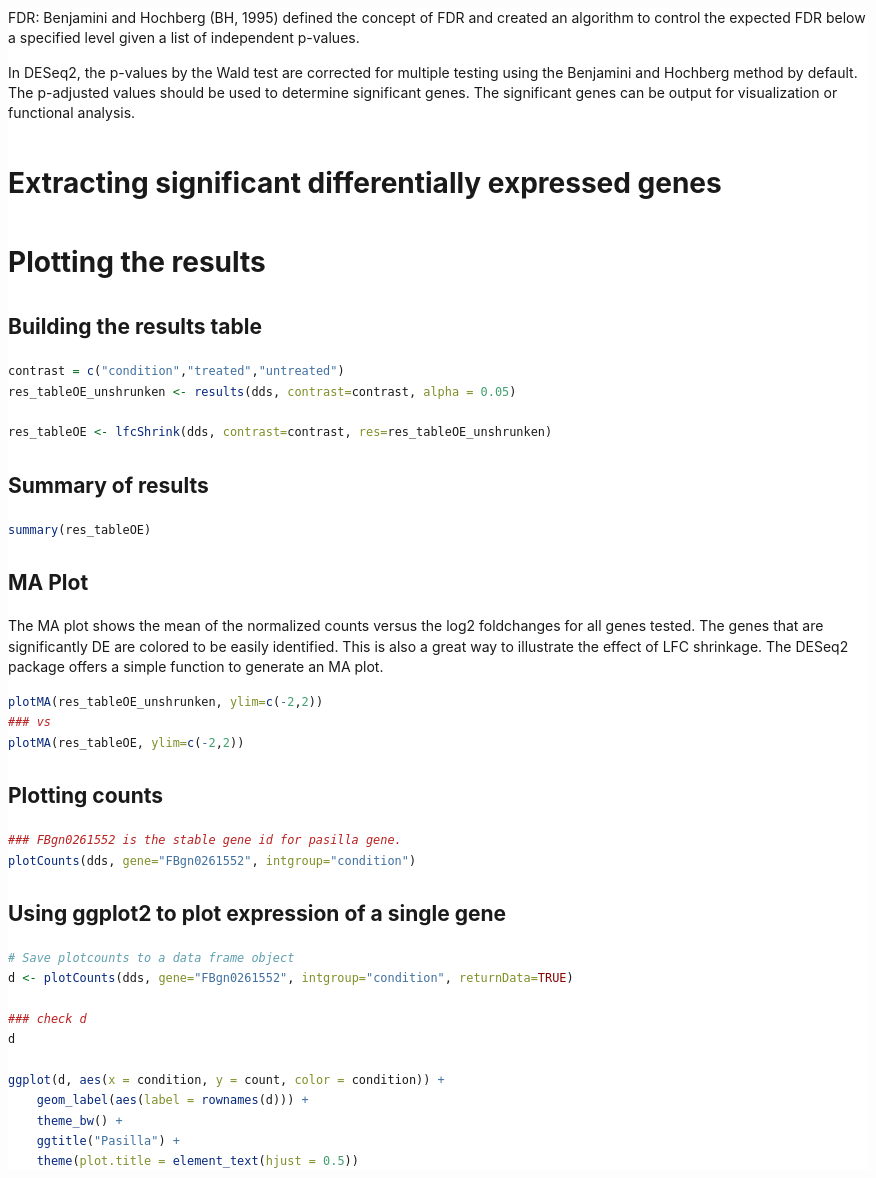 FDR: Benjamini and Hochberg (BH, 1995) defined the concept of FDR and created an algorithm to control the expected FDR below a specified level given a list of independent p-values. 

In DESeq2, the p-values by the Wald test are corrected for multiple testing using the Benjamini and Hochberg method by default. The p-adjusted values should be used to determine significant genes. The significant genes can be output for visualization or functional analysis. 

# Extracting significant differentially expressed genes

# Plotting the results

## Building the results table

````r
contrast = c("condition","treated","untreated")
res_tableOE_unshrunken <- results(dds, contrast=contrast, alpha = 0.05)

res_tableOE <- lfcShrink(dds, contrast=contrast, res=res_tableOE_unshrunken)
````

## Summary of results

````r
summary(res_tableOE)
````

## MA Plot

The MA plot shows the mean of the normalized counts versus the log2 foldchanges for all genes tested. The genes that are significantly DE are colored to be easily identified. This is also a great way to illustrate the effect of LFC shrinkage. The DESeq2 package offers a simple function to generate an MA plot.

````r
plotMA(res_tableOE_unshrunken, ylim=c(-2,2))
### vs
plotMA(res_tableOE, ylim=c(-2,2))
````

## Plotting counts
````r
### FBgn0261552 is the stable gene id for pasilla gene.
plotCounts(dds, gene="FBgn0261552", intgroup="condition") 
````

## Using ggplot2 to plot expression of a single gene
````r
# Save plotcounts to a data frame object
d <- plotCounts(dds, gene="FBgn0261552", intgroup="condition", returnData=TRUE)

### check d
d

ggplot(d, aes(x = condition, y = count, color = condition)) + 
    geom_label(aes(label = rownames(d))) +
    theme_bw() +
    ggtitle("Pasilla") +
    theme(plot.title = element_text(hjust = 0.5))
````
